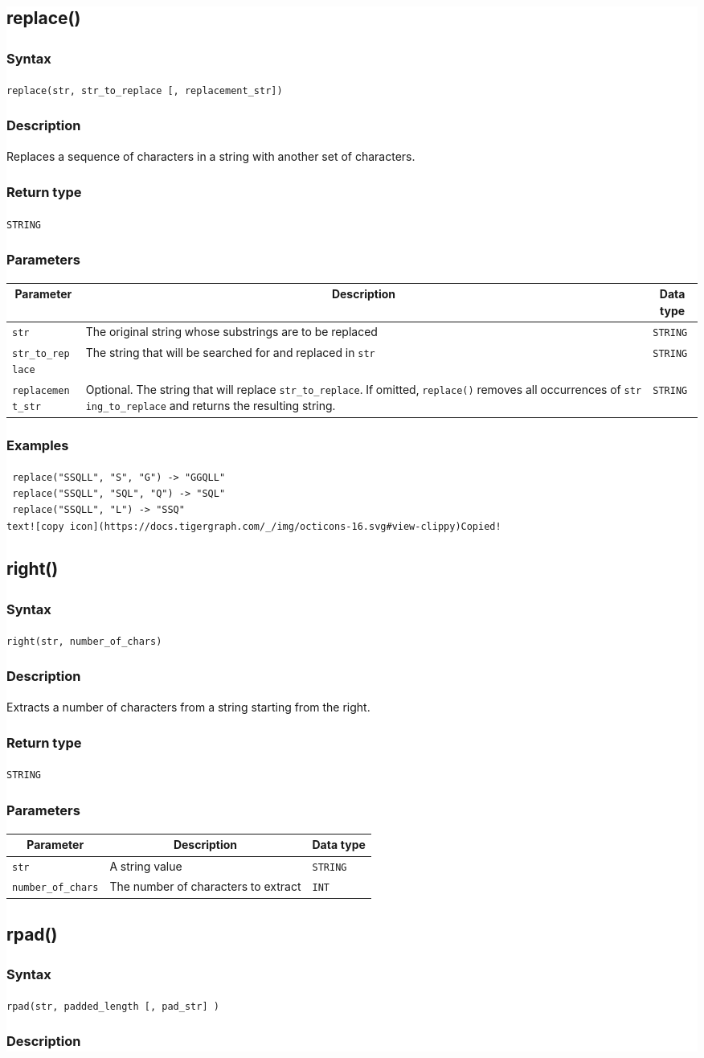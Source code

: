 ## [](https://docs.tigergraph.com/gsql-ref/3.6/querying/func/string-functions#_replace)replace()
### [](https://docs.tigergraph.com/gsql-ref/3.6/querying/func/string-functions#_syntax_13)Syntax
`replace(str, str_to_replace [, replacement_str])`
### [](https://docs.tigergraph.com/gsql-ref/3.6/querying/func/string-functions#_description_13)Description
Replaces a sequence of characters in a string with another set of characters.
### [](https://docs.tigergraph.com/gsql-ref/3.6/querying/func/string-functions#_return_type_13)Return type
`STRING`
### [](https://docs.tigergraph.com/gsql-ref/3.6/querying/func/string-functions#_parameters_13)Parameters
Parameter | Description | Data type  
---|---|---  
`str` | The original string whose substrings are to be replaced | `STRING`  
`str_to_replace` | The string that will be searched for and replaced in `str` | `STRING`  
`replacement_str` | Optional. The string that will replace `str_to_replace`. If omitted, `replace()` removes all occurrences of `string_to_replace` and returns the resulting string. | `STRING`  
### [](https://docs.tigergraph.com/gsql-ref/3.6/querying/func/string-functions#_examples_4)Examples
```
 replace("SSQLL", "S", "G") -> "GGQLL"
 replace("SSQLL", "SQL", "Q") -> "SQL"
 replace("SSQLL", "L") -> "SSQ"
text![copy icon](https://docs.tigergraph.com/_/img/octicons-16.svg#view-clippy)Copied!

```

## [](https://docs.tigergraph.com/gsql-ref/3.6/querying/func/string-functions#_right)right()
### [](https://docs.tigergraph.com/gsql-ref/3.6/querying/func/string-functions#_syntax_14)Syntax
`right(str, number_of_chars)`
### [](https://docs.tigergraph.com/gsql-ref/3.6/querying/func/string-functions#_description_14)Description
Extracts a number of characters from a string starting from the right.
### [](https://docs.tigergraph.com/gsql-ref/3.6/querying/func/string-functions#_return_type_14)Return type
`STRING`
### [](https://docs.tigergraph.com/gsql-ref/3.6/querying/func/string-functions#_parameters_14)Parameters
Parameter | Description | Data type  
---|---|---  
`str` | A string value | `STRING`  
`number_of_chars` | The number of characters to extract | `INT`  
## [](https://docs.tigergraph.com/gsql-ref/3.6/querying/func/string-functions#_rpad)rpad()
### [](https://docs.tigergraph.com/gsql-ref/3.6/querying/func/string-functions#_syntax_15)Syntax
`rpad(str, padded_length [, pad_str] )`
### [](https://docs.tigergraph.com/gsql-ref/3.6/querying/func/string-functions#_description_15)Description